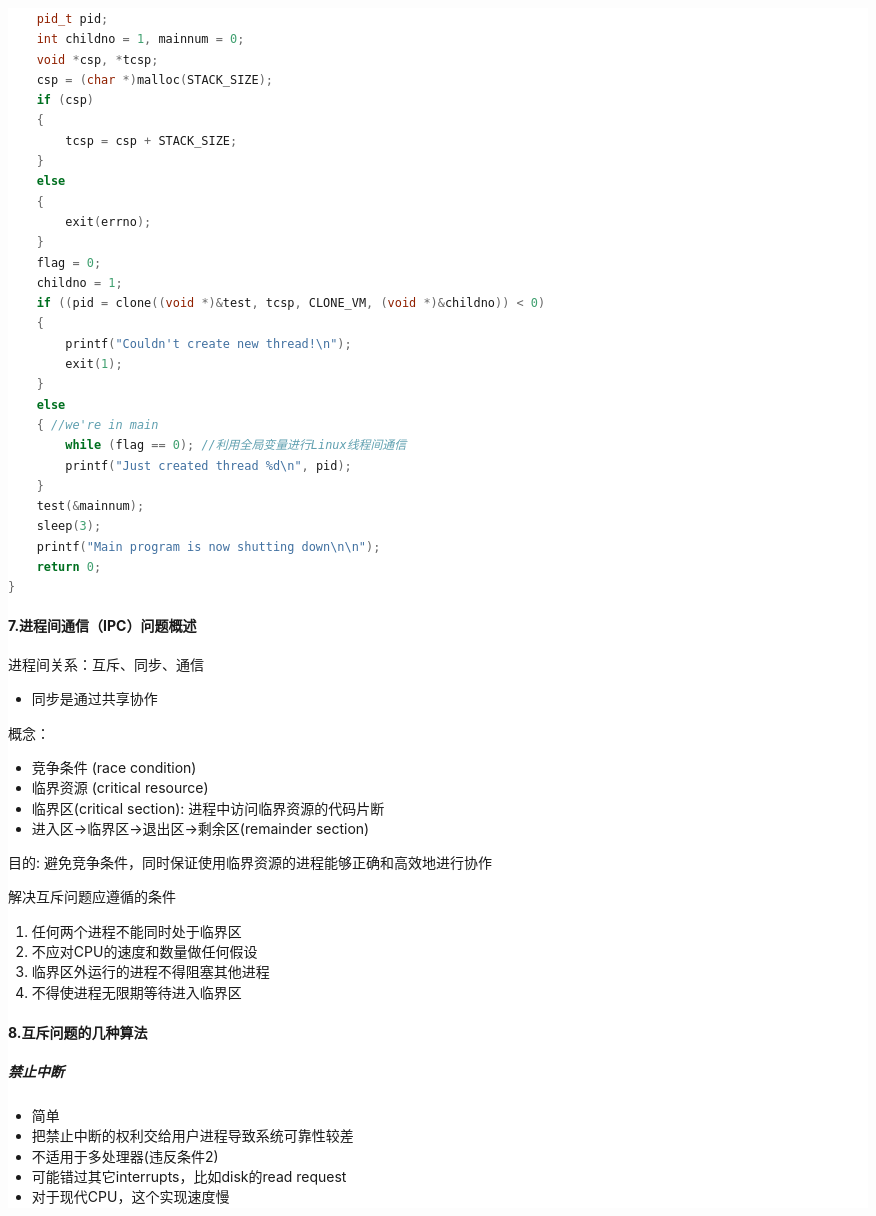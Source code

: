 ```c++
    pid_t pid;
    int childno = 1, mainnum = 0;
    void *csp, *tcsp;
    csp = (char *)malloc(STACK_SIZE);
    if (csp)
    {
        tcsp = csp + STACK_SIZE;
    }
    else
    {
        exit(errno);
    }
    flag = 0;
    childno = 1;
    if ((pid = clone((void *)&test, tcsp, CLONE_VM, (void *)&childno)) < 0)
    {
        printf("Couldn't create new thread!\n");
        exit(1);
    }
    else
    { //we're in main
        while (flag == 0); //利用全局变量进行Linux线程间通信
        printf("Just created thread %d\n", pid);
    }
    test(&mainnum);
    sleep(3);
    printf("Main program is now shutting down\n\n");
    return 0;
}
```

#### 7.进程间通信（IPC）问题概述

进程间关系：互斥、同步、通信
* 同步是通过共享协作

概念：
* 竞争条件 (race condition)
* 临界资源 (critical resource)
* 临界区(critical section): 进程中访问临界资源的代码片断
* 进入区->临界区->退出区->剩余区(remainder section)

目的: 避免竞争条件，同时保证使用临界资源的进程能够正确和高效地进行协作

解决互斥问题应遵循的条件
1. 任何两个进程不能同时处于临界区
2. 不应对CPU的速度和数量做任何假设 
3. 临界区外运行的进程不得阻塞其他进程 
4. 不得使进程无限期等待进入临界区

#### 8.互斥问题的几种算法

##### 禁止中断
* 简单
* 把禁止中断的权利交给用户进程导致系统可靠性较差
* 不适用于多处理器(违反条件2)
* 可能错过其它interrupts，比如disk的read request
* 对于现代CPU，这个实现速度慢
